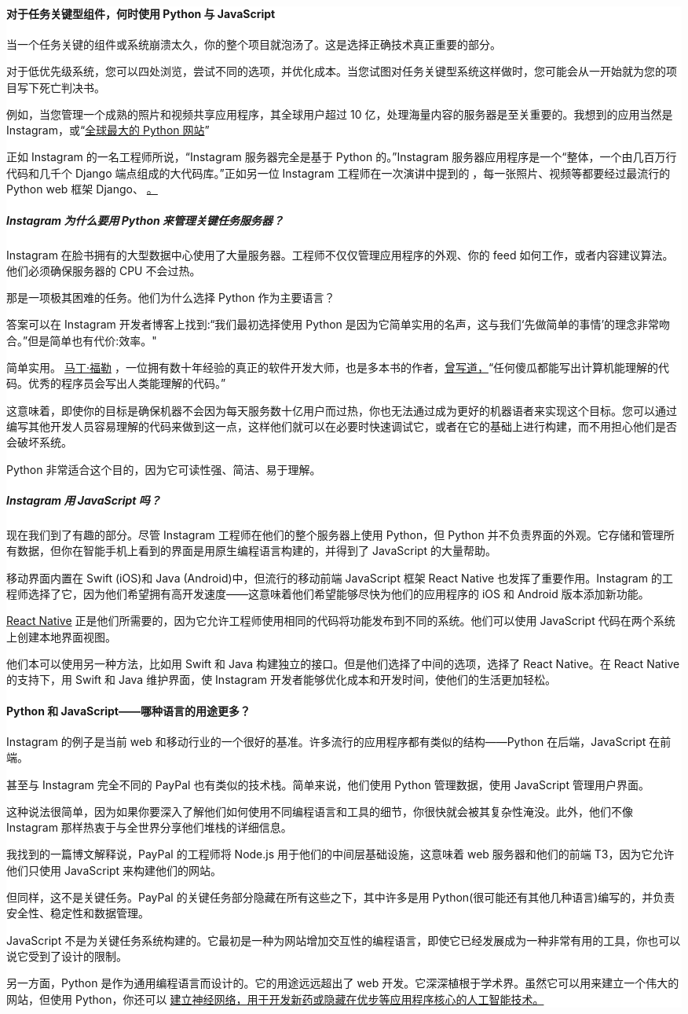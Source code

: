 #### 对于任务关键型组件，何时使用 Python 与 JavaScript

当一个任务关键的组件或系统崩溃太久，你的整个项目就泡汤了。这是选择正确技术真正重要的部分。

对于低优先级系统，您可以四处浏览，尝试不同的选项，并优化成本。当您试图对任务关键型系统这样做时，您可能会从一开始就为您的项目写下死亡判决书。

例如，当您管理一个成熟的照片和视频共享应用程序，其全球用户超过 10 亿[](https://www.statista.com/statistics/325587/instagram-global-age-group/#:~:text=With%20over%201%20billion%20monthly,91%20million%20Instagram%20users%20each.)，处理海量内容的服务器是至关重要的。我想到的应用当然是 Instagram，或“[全球最大的 Python 网站](https://www.youtube.com/watch?v=2mevf60qm60)”

正如 Instagram 的一名工程师所说，“Instagram 服务器完全是基于 Python 的。”Instagram 服务器应用程序是一个“整体，一个由几百万行代码和几千个 Django 端点组成的大代码库。”正如另一位 Instagram 工程师在一次演讲中提到的 ，每一张照片、视频等都要经过最流行的 Python web 框架 Django、 [。](https://www.youtube.com/watch?v=lx5WQjXLlq8)

##### Instagram 为什么要用 Python 来管理关键任务服务器？

Instagram 在脸书拥有的大型数据中心使用了大量服务器。工程师不仅仅管理应用程序的外观、你的 feed 如何工作，或者内容建议算法。他们必须确保服务器的 CPU 不会过热。

那是一项极其困难的任务。他们为什么选择 Python 作为主要语言？

答案可以在 Instagram 开发者博客上找到:“我们最初选择使用 Python 是因为它简单实用的名声，这与我们‘先做简单的事情’的理念非常吻合。”但是简单也有代价:效率。"

简单实用。 [马丁·福勒](https://twitter.com/martinfowler?ref_src=twsrc%5Egoogle%7Ctwcamp%5Eserp%7Ctwgr%5Eauthor) ，一位拥有数十年经验的真正的软件开发大师，也是多本书的作者，[曾写道，](https://en.wikiquote.org/wiki/Martin_Fowler)“任何傻瓜都能写出计算机能理解的代码。优秀的程序员会写出人类能理解的代码。”

这意味着，即使你的目标是确保机器不会因为每天服务数十亿用户而过热，你也无法通过成为更好的机器语者来实现这个目标。您可以通过编写其他开发人员容易理解的代码来做到这一点，这样他们就可以在必要时快速调试它，或者在它的基础上进行构建，而不用担心他们是否会破坏系统。

Python 非常适合这个目的，因为它可读性强、简洁、易于理解。

##### Instagram 用 JavaScript 吗？

现在我们到了有趣的部分。尽管 Instagram 工程师在他们的整个服务器上使用 Python，但 Python 并不负责界面的外观。它存储和管理所有数据，但你在智能手机上看到的界面是用原生编程语言构建的，并得到了 JavaScript 的大量帮助。

移动界面内置在 Swift (iOS)和 Java (Android)中，但流行的移动前端 JavaScript 框架 React Native 也发挥了重要作用。Instagram 的工程师选择了它，因为他们希望拥有高开发速度——这意味着他们希望能够尽快为他们的应用程序的 iOS 和 Android 版本添加新功能。

[React Native](/blog/why-use-react-native-your-mobile-app/) 正是他们所需要的，因为它允许工程师使用相同的代码将功能发布到不同的系统。他们可以使用 JavaScript 代码在两个系统上创建本地界面视图。

他们本可以使用另一种方法，比如用 Swift 和 Java 构建独立的接口。但是他们选择了中间的选项，选择了 React Native。在 React Native 的支持下，用 Swift 和 Java 维护界面，使 Instagram 开发者能够优化成本和开发时间，使他们的生活更加轻松。

#### Python 和 JavaScript——哪种语言的用途更多？

Instagram 的例子是当前 web 和移动行业的一个很好的基准。许多流行的应用程序都有类似的结构——Python 在后端，JavaScript 在前端。

甚至与 Instagram 完全不同的 PayPal 也有类似的技术栈。简单来说，他们使用 Python 管理数据，使用 JavaScript 管理用户界面。

这种说法很简单，因为如果你要深入了解他们如何使用不同编程语言和工具的细节，你很快就会被其复杂性淹没。此外，他们不像 Instagram 那样热衷于与全世界分享他们堆栈的详细信息。

我找到的一篇博文解释说，PayPal 的工程师将 Node.js 用于他们的中间层基础设施，这意味着 web 服务器和他们的前端 T3，因为它允许他们只使用 JavaScript 来构建他们的网站。

但同样，这不是关键任务。PayPal 的关键任务部分隐藏在所有这些之下，其中许多是用 Python(很可能还有其他几种语言)编写的，并负责安全性、稳定性和数据管理。

JavaScript 不是为关键任务系统构建的。它最初是一种为网站增加交互性的编程语言，即使它已经发展成为一种非常有用的工具，你也可以说它受到了设计的限制。

另一方面，Python 是作为通用编程语言而设计的。它的用途远远超出了 web 开发。它深深植根于学术界。虽然它可以用来建立一个伟大的网站，但使用 Python，你还可以 [建立神经网络，用于开发新药或隐藏在优步等应用程序核心的人工智能技术。](/blog/most-interesting-companies-using-python/)
